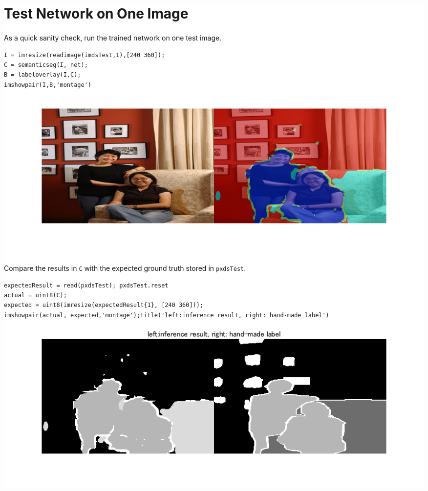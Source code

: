 # Test Network on One Image

As a quick sanity check, run the trained network on one test image. 

```matlab:Code
I = imresize(readimage(imdsTest,1),[240 360]);
C = semanticseg(I, net);
B = labeloverlay(I,C);
imshowpair(I,B,'montage')
```

![figure_4.png](README_images/figure_4.png)

Compare the results in `C` with the expected ground truth stored in `pxdsTest`. 

```matlab:Code
expectedResult = read(pxdsTest); pxdsTest.reset
actual = uint8(C);
expected = uint8(imresize(expectedResult{1}, [240 360]));
imshowpair(actual, expected,'montage');title('left:inference result, right: hand-made label')
```

![figure_5.png](README_images/figure_5.png)

